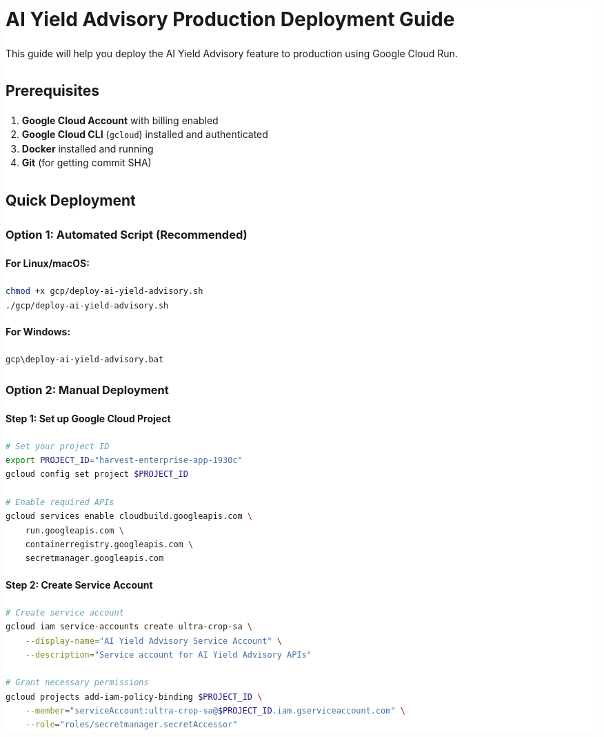 # AI Yield Advisory Production Deployment Guide

This guide will help you deploy the AI Yield Advisory feature to production using Google Cloud Run.

## Prerequisites

1. **Google Cloud Account** with billing enabled
2. **Google Cloud CLI** (`gcloud`) installed and authenticated
3. **Docker** installed and running
4. **Git** (for getting commit SHA)

## Quick Deployment

### Option 1: Automated Script (Recommended)

#### For Linux/macOS:
```bash
chmod +x gcp/deploy-ai-yield-advisory.sh
./gcp/deploy-ai-yield-advisory.sh
```

#### For Windows:
```cmd
gcp\deploy-ai-yield-advisory.bat
```

### Option 2: Manual Deployment

#### Step 1: Set up Google Cloud Project
```bash
# Set your project ID
export PROJECT_ID="harvest-enterprise-app-1930c"
gcloud config set project $PROJECT_ID

# Enable required APIs
gcloud services enable cloudbuild.googleapis.com \
    run.googleapis.com \
    containerregistry.googleapis.com \
    secretmanager.googleapis.com
```

#### Step 2: Create Service Account
```bash
# Create service account
gcloud iam service-accounts create ultra-crop-sa \
    --display-name="AI Yield Advisory Service Account" \
    --description="Service account for AI Yield Advisory APIs"

# Grant necessary permissions
gcloud projects add-iam-policy-binding $PROJECT_ID \
    --member="serviceAccount:ultra-crop-sa@$PROJECT_ID.iam.gserviceaccount.com" \
    --role="roles/secretmanager.secretAccessor"
```
